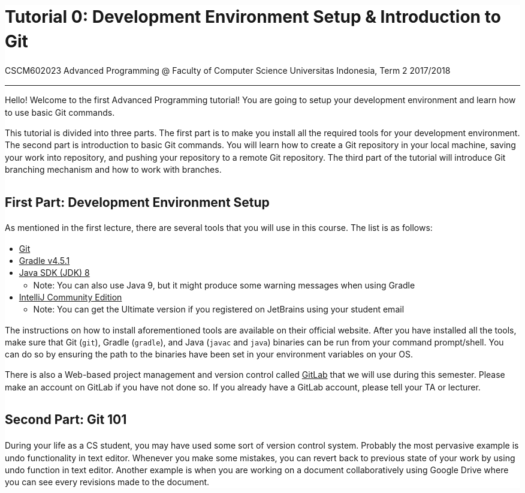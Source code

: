 # Tutorial 0: Development Environment Setup & Introduction to Git

CSCM602023 Advanced Programming @ Faculty of Computer Science Universitas
Indonesia, Term 2 2017/2018

* * *

Hello! Welcome to the first Advanced Programming tutorial! You are
going to setup your development environment and learn how to use
basic Git commands.

This tutorial is divided into three parts. The first part is to make you
install all the required tools for your development environment. The second part
is introduction to basic Git commands. You will learn how to create a Git
repository in your local machine, saving your work into repository, and pushing
your repository to a remote Git repository. The third part of the tutorial will
introduce Git branching mechanism and how to work with branches.

## First Part: Development Environment Setup

As mentioned in the first lecture, there are several tools that you will use
in this course. The list is as follows:

- [Git](https://git-scm.com/downloads)
- [Gradle v4.5.1](https://gradle.org/install/)
- [Java SDK (JDK) 8](http://www.oracle.com/technetwork/java/javase/downloads/jdk8-downloads-2133151.html)
    - Note: You can also use Java 9, but it might produce some warning messages
    when using Gradle
- [IntelliJ Community Edition](https://www.jetbrains.com/idea/)
    - Note: You can get the Ultimate version if you registered on JetBrains using
    your student email

The instructions on how to install aforementioned tools are available on their
official website. After you have installed all the tools, make sure that Git
(`git`), Gradle (`gradle`), and Java (`javac` and `java`) binaries can be run
from your command prompt/shell. You can do so by ensuring the path to the binaries
have been set in your environment variables on your OS.

There is also a Web-based project management and version control called
[GitLab](https://gitlab.com) that we will use during this semester. Please
make an account on GitLab if you have not done so. If you already have a GitLab
account, please tell your TA or lecturer.

## Second Part: Git 101

During your life as a CS student, you may have used some sort of version
control system. Probably the most pervasive example is undo functionality
in text editor. Whenever you make some mistakes, you can revert back to
previous state of your work by using undo function in text editor. Another
example is when you are working on a document collaboratively using Google
Drive where you can see every revisions made to the document.
